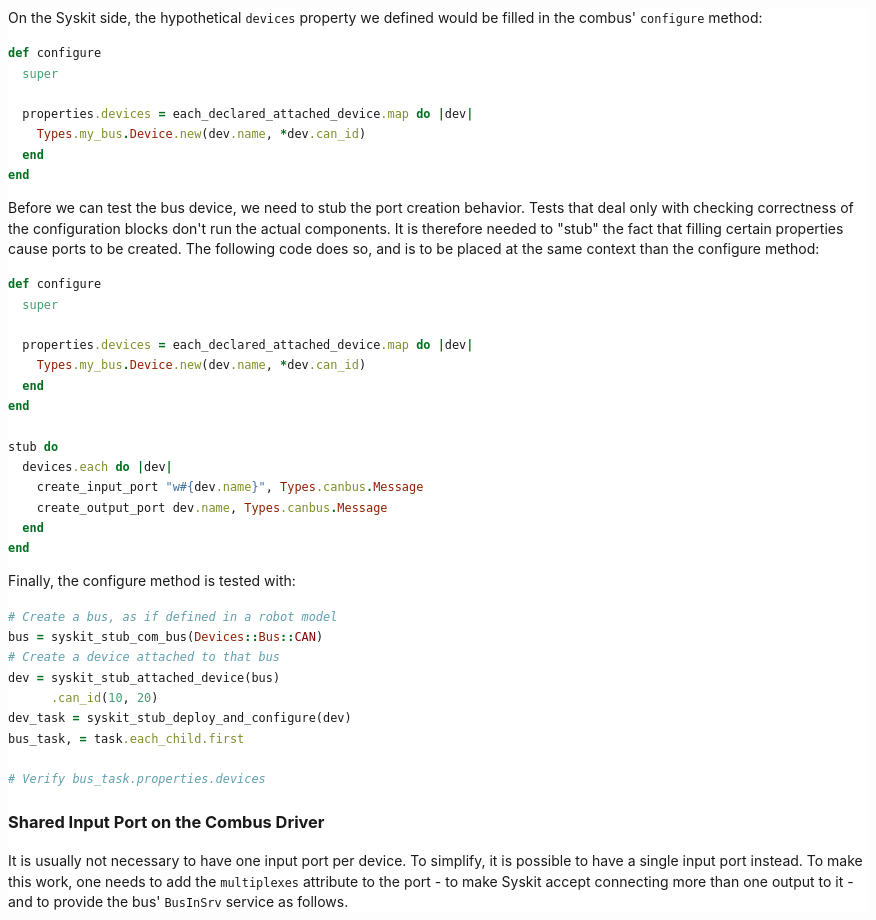 On the Syskit side, the hypothetical `devices` property we defined would be
filled in the combus' `configure` method:

~~~ruby
def configure
  super

  properties.devices = each_declared_attached_device.map do |dev|
    Types.my_bus.Device.new(dev.name, *dev.can_id)
  end
end
~~~

Before we can test the bus device, we need to stub the port creation
behavior. Tests that deal only with checking correctness of the configuration
blocks don't run the actual components. It is therefore needed to "stub" the
fact that filling certain properties cause ports to be created. The following
code does so, and is to be placed at the same context than the configure method:

~~~ruby
def configure
  super

  properties.devices = each_declared_attached_device.map do |dev|
    Types.my_bus.Device.new(dev.name, *dev.can_id)
  end
end

stub do
  devices.each do |dev|
    create_input_port "w#{dev.name}", Types.canbus.Message
    create_output_port dev.name, Types.canbus.Message
  end
end
~~~

Finally, the configure method is tested with:

~~~ruby
# Create a bus, as if defined in a robot model
bus = syskit_stub_com_bus(Devices::Bus::CAN)
# Create a device attached to that bus
dev = syskit_stub_attached_device(bus)
      .can_id(10, 20)
dev_task = syskit_stub_deploy_and_configure(dev)
bus_task, = task.each_child.first

# Verify bus_task.properties.devices
~~~

### Shared Input Port on the Combus Driver

It is usually not necessary to have one input port per device. To simplify,
it is possible to have a single input port instead. To make this work,
one needs to add the `multiplexes` attribute to the port - to make Syskit
accept connecting more than one output to it - and to provide the bus'
`BusInSrv` service as follows.
